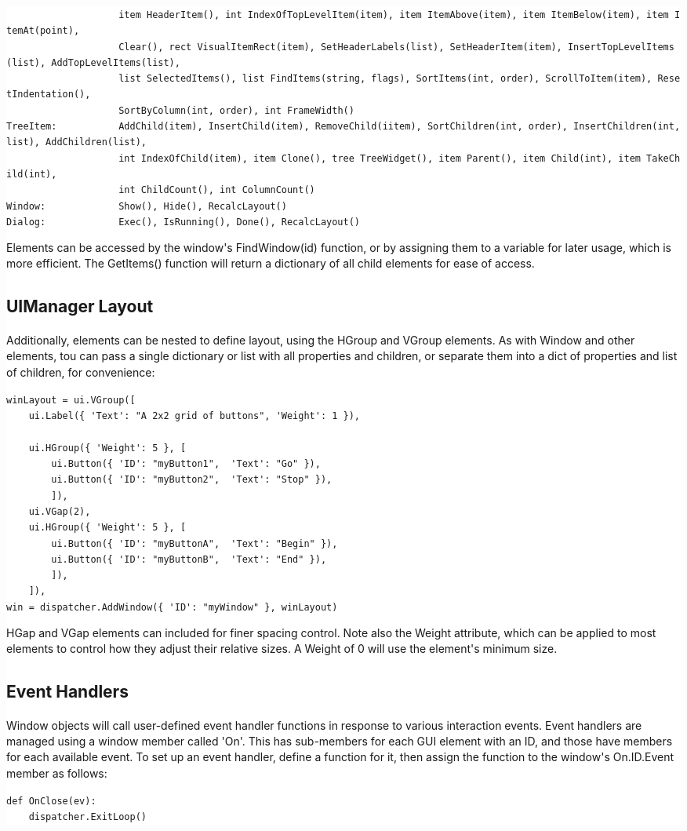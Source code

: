                         item HeaderItem(), int IndexOfTopLevelItem(item), item ItemAbove(item), item ItemBelow(item), item ItemAt(point),
                        Clear(), rect VisualItemRect(item), SetHeaderLabels(list), SetHeaderItem(item), InsertTopLevelItems(list), AddTopLevelItems(list),
                        list SelectedItems(), list FindItems(string, flags), SortItems(int, order), ScrollToItem(item), ResetIndentation(),
                        SortByColumn(int, order), int FrameWidth()
    TreeItem:           AddChild(item), InsertChild(item), RemoveChild(iitem), SortChildren(int, order), InsertChildren(int, list), AddChildren(list),
                        int IndexOfChild(item), item Clone(), tree TreeWidget(), item Parent(), item Child(int), item TakeChild(int),
                        int ChildCount(), int ColumnCount()
    Window:             Show(), Hide(), RecalcLayout()
    Dialog:             Exec(), IsRunning(), Done(), RecalcLayout()
 
Elements can be accessed by the window's FindWindow(id) function, or by assigning them to a variable for later usage, which is more efficient. The GetItems() function will return a dictionary of all child elements for ease of access.
 
UIManager Layout
----------------
Additionally, elements can be nested to define layout, using the HGroup and VGroup elements. As with Window and other elements, tou can pass a single dictionary or list with all properties and children, or separate them into a dict of properties and list of children, for convenience:
 
    winLayout = ui.VGroup([
        ui.Label({ 'Text': "A 2x2 grid of buttons", 'Weight': 1 }),
       
        ui.HGroup({ 'Weight': 5 }, [
            ui.Button({ 'ID': "myButton1",  'Text': "Go" }),
            ui.Button({ 'ID': "myButton2",  'Text': "Stop" }),
            ]),
        ui.VGap(2),
        ui.HGroup({ 'Weight': 5 }, [
            ui.Button({ 'ID': "myButtonA",  'Text': "Begin" }),
            ui.Button({ 'ID': "myButtonB",  'Text': "End" }),
            ]),
        ]),
    win = dispatcher.AddWindow({ 'ID': "myWindow" }, winLayout)
 
HGap and VGap elements can included for finer spacing control. Note also the Weight attribute, which can be applied to most elements to control how they adjust their relative sizes. A Weight of 0 will use the element's minimum size.
 
Event Handlers
--------------
Window objects will call user-defined event handler functions in response to various interaction events. Event handlers are managed using a window member called 'On'. This has sub-members for each GUI element with an ID, and those have members for each available event. To set up an event handler, define a function for it, then assign the function to the window's On.ID.Event member as follows:
 
    def OnClose(ev):
        dispatcher.ExitLoop()
 